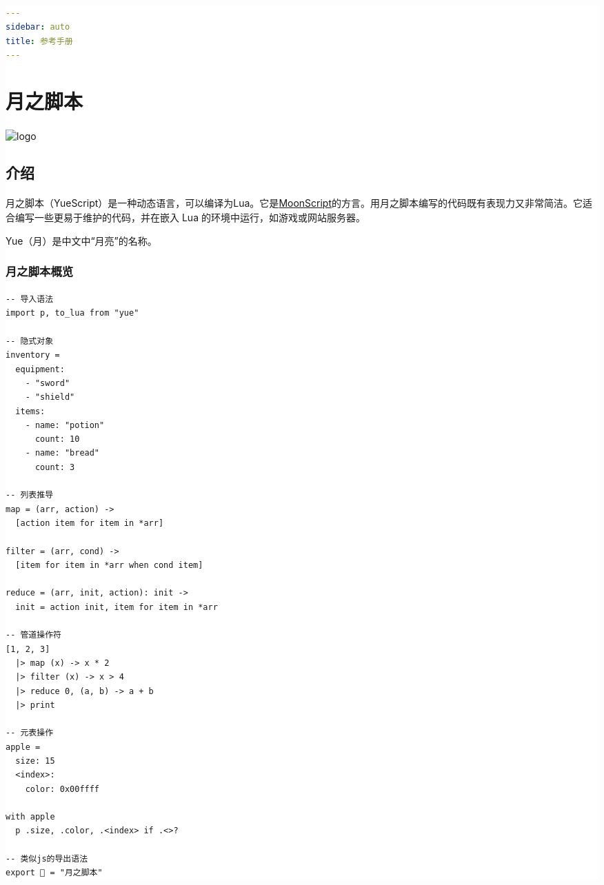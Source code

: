 ```yaml
---
sidebar: auto
title: 参考手册
---
```


# 月之脚本

<img src="/image/yuescript.svg" width="300px" height="300px" alt="logo"/>

## 介绍

月之脚本（YueScript）是一种动态语言，可以编译为Lua。它是[MoonScript](https://github.com/leafo/moonscript)的方言。用月之脚本编写的代码既有表现力又非常简洁。它适合编写一些更易于维护的代码，并在嵌入 Lua 的环境中运行，如游戏或网站服务器。

Yue（月）是中文中“月亮”的名称。

### 月之脚本概览
```moonscript
-- 导入语法
import p, to_lua from "yue"

-- 隐式对象
inventory =
  equipment:
    - "sword"
    - "shield"
  items:
    - name: "potion"
      count: 10
    - name: "bread"
      count: 3

-- 列表推导
map = (arr, action) ->
  [action item for item in *arr]

filter = (arr, cond) ->
  [item for item in *arr when cond item]

reduce = (arr, init, action): init ->
  init = action init, item for item in *arr

-- 管道操作符
[1, 2, 3]
  |> map (x) -> x * 2
  |> filter (x) -> x > 4
  |> reduce 0, (a, b) -> a + b
  |> print

-- 元表操作
apple =
  size: 15
  <index>:
    color: 0x00ffff

with apple
  p .size, .color, .<index> if .<>?

-- 类似js的导出语法
export 🌛 = "月之脚本"
```

  ["favorite food"]: "rice"
  ["favorite food"]: "rice"
  [1 + 2]: "你好"
  [1 + 2]: "你好"